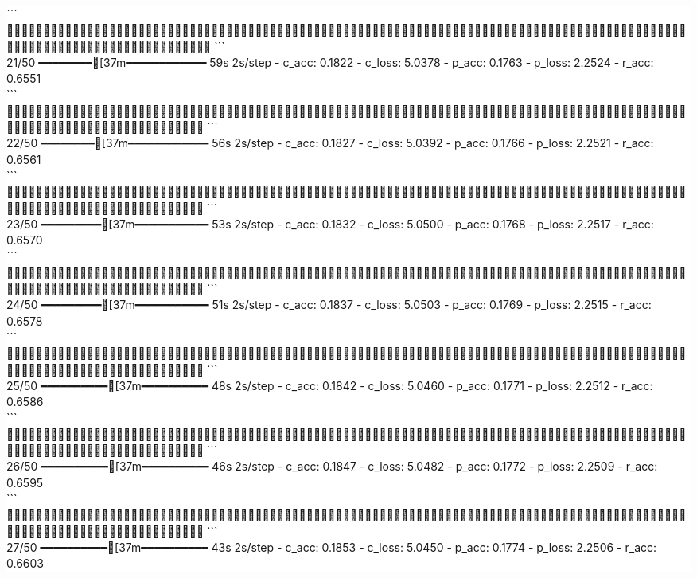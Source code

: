<div class="k-default-codeblock">
```

```
</div>
 21/50 ━━━━━━━━[37m━━━━━━━━━━━━  59s 2s/step - c_acc: 0.1822 - c_loss: 5.0378 - p_acc: 0.1763 - p_loss: 2.2524 - r_acc: 0.6551 

<div class="k-default-codeblock">
```

```
</div>
 22/50 ━━━━━━━━[37m━━━━━━━━━━━━  56s 2s/step - c_acc: 0.1827 - c_loss: 5.0392 - p_acc: 0.1766 - p_loss: 2.2521 - r_acc: 0.6561

<div class="k-default-codeblock">
```

```
</div>
 23/50 ━━━━━━━━━[37m━━━━━━━━━━━  53s 2s/step - c_acc: 0.1832 - c_loss: 5.0500 - p_acc: 0.1768 - p_loss: 2.2517 - r_acc: 0.6570

<div class="k-default-codeblock">
```

```
</div>
 24/50 ━━━━━━━━━[37m━━━━━━━━━━━  51s 2s/step - c_acc: 0.1837 - c_loss: 5.0503 - p_acc: 0.1769 - p_loss: 2.2515 - r_acc: 0.6578

<div class="k-default-codeblock">
```

```
</div>
 25/50 ━━━━━━━━━━[37m━━━━━━━━━━  48s 2s/step - c_acc: 0.1842 - c_loss: 5.0460 - p_acc: 0.1771 - p_loss: 2.2512 - r_acc: 0.6586

<div class="k-default-codeblock">
```

```
</div>
 26/50 ━━━━━━━━━━[37m━━━━━━━━━━  46s 2s/step - c_acc: 0.1847 - c_loss: 5.0482 - p_acc: 0.1772 - p_loss: 2.2509 - r_acc: 0.6595

<div class="k-default-codeblock">
```

```
</div>
 27/50 ━━━━━━━━━━[37m━━━━━━━━━━  43s 2s/step - c_acc: 0.1853 - c_loss: 5.0450 - p_acc: 0.1774 - p_loss: 2.2506 - r_acc: 0.6603
